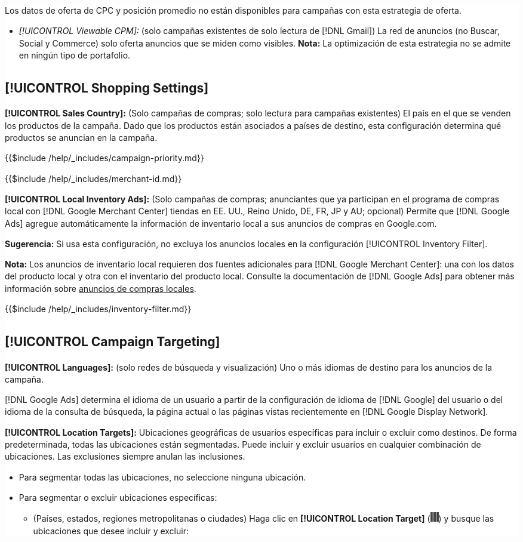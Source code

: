   Los datos de oferta de CPC y posición promedio no están disponibles para campañas con esta estrategia de oferta.

* *[!UICONTROL Viewable CPM]:* (solo campañas existentes de solo lectura de [!DNL Gmail]) La red de anuncios (no Buscar, Social y Commerce) solo oferta anuncios que se miden como visibles. **Nota:** La optimización de esta estrategia no se admite en ningún tipo de portafolio.

## [!UICONTROL Shopping Settings]

**[!UICONTROL Sales Country]:** (Solo campañas de compras; solo lectura para campañas existentes) El país en el que
se venden los productos de la campaña. Dado que los productos están asociados a países de destino, esta configuración determina qué productos se anuncian en la campaña.



{{$include /help/_includes/campaign-priority.md}}



{{$include /help/_includes/merchant-id.md}}

**[!UICONTROL Local Inventory Ads]:** (Solo campañas de compras; anunciantes que ya participan en el programa de compras local con [!DNL Google Merchant Center] tiendas en EE. UU., Reino Unido, DE, FR, JP y AU; opcional) Permite que [!DNL Google Ads] agregue automáticamente la información de inventario local a sus anuncios de compras en Google.com.

**Sugerencia:** Si usa esta configuración, no excluya los anuncios locales en la configuración [!UICONTROL Inventory Filter].

**Nota:** Los anuncios de inventario local requieren dos fuentes adicionales para [!DNL Google Merchant Center]: una con los datos del producto local y otra con el inventario del producto local. Consulte la documentación de [!DNL Google Ads] para obtener más información sobre [anuncios de compras locales](https://www.google.com/retail/local-inventory-ads/).



{{$include /help/_includes/inventory-filter.md}}

## [!UICONTROL Campaign Targeting]

**[!UICONTROL Languages]:** (solo redes de búsqueda y visualización) Uno o más idiomas de destino para los anuncios de la campaña.

[!DNL Google Ads] determina el idioma de un usuario a partir de la configuración de idioma de [!DNL Google] del usuario o del idioma de la consulta de búsqueda, la página actual o las páginas vistas recientemente en [!DNL Google Display Network].

**[!UICONTROL Location Targets]:** Ubicaciones geográficas de usuarios específicas para incluir o excluir como destinos. De forma predeterminada, todas las ubicaciones están segmentadas. Puede incluir y excluir usuarios en cualquier combinación de ubicaciones. Las exclusiones siempre anulan las inclusiones.

* Para segmentar todas las ubicaciones, no seleccione ninguna ubicación.

* Para segmentar o excluir ubicaciones específicas:

   * (Países, estados, regiones metropolitanas o ciudades) Haga clic en **[!UICONTROL Location Target]** (![Destinatario de ubicación](/help/search-social-commerce/assets/location-target.png "Destinatario de ubicación")) y busque las ubicaciones que desee incluir y excluir:

